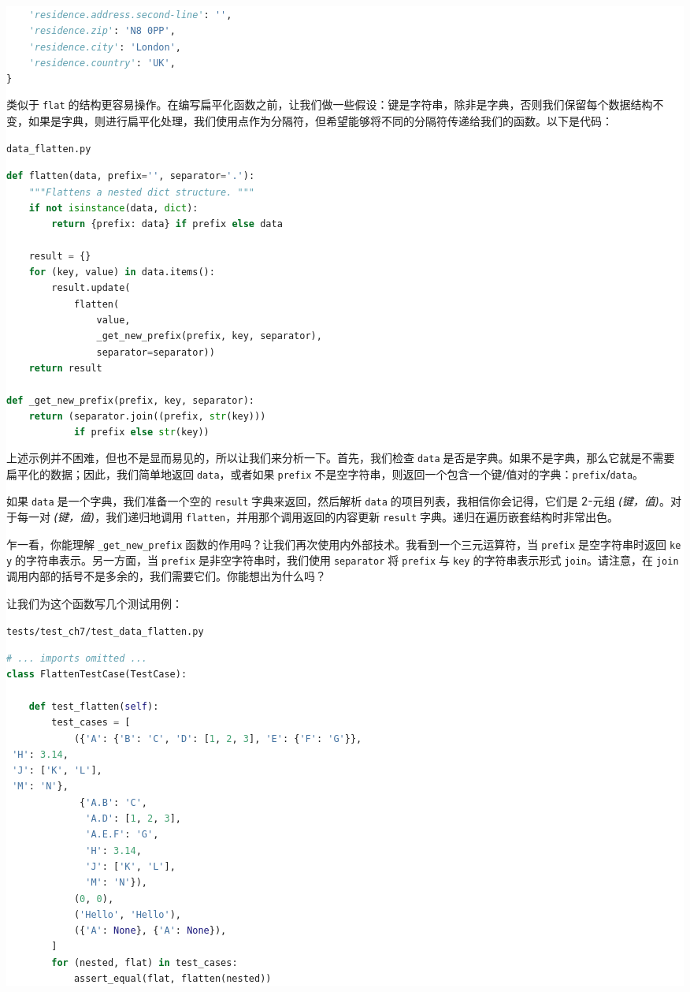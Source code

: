 ```py
    'residence.address.second-line': '',
    'residence.zip': 'N8 0PP',
    'residence.city': 'London',
    'residence.country': 'UK',
}
```

类似于 `flat` 的结构更容易操作。在编写扁平化函数之前，让我们做一些假设：键是字符串，除非是字典，否则我们保留每个数据结构不变，如果是字典，则进行扁平化处理，我们使用点作为分隔符，但希望能够将不同的分隔符传递给我们的函数。以下是代码：

`data_flatten.py`

```py
def flatten(data, prefix='', separator='.'):
    """Flattens a nested dict structure. """
    if not isinstance(data, dict):
        return {prefix: data} if prefix else data

    result = {}
    for (key, value) in data.items():
        result.update(
            flatten(
                value,
                _get_new_prefix(prefix, key, separator),
                separator=separator))
    return result

def _get_new_prefix(prefix, key, separator):
    return (separator.join((prefix, str(key)))
            if prefix else str(key))
```

上述示例并不困难，但也不是显而易见的，所以让我们来分析一下。首先，我们检查 `data` 是否是字典。如果不是字典，那么它就是不需要扁平化的数据；因此，我们简单地返回 `data`，或者如果 `prefix` 不是空字符串，则返回一个包含一个键/值对的字典：`prefix`/`data`。

如果 `data` 是一个字典，我们准备一个空的 `result` 字典来返回，然后解析 `data` 的项目列表，我相信你会记得，它们是 2-元组 *(键，值)*。对于每一对 *(键，值)*，我们递归地调用 `flatten`，并用那个调用返回的内容更新 `result` 字典。递归在遍历嵌套结构时非常出色。

乍一看，你能理解 `_get_new_prefix` 函数的作用吗？让我们再次使用内外部技术。我看到一个三元运算符，当 `prefix` 是空字符串时返回 `key` 的字符串表示。另一方面，当 `prefix` 是非空字符串时，我们使用 `separator` 将 `prefix` 与 `key` 的字符串表示形式 `join`。请注意，在 `join` 调用内部的括号不是多余的，我们需要它们。你能想出为什么吗？

让我们为这个函数写几个测试用例：

`tests/test_ch7/test_data_flatten.py`

```py
# ... imports omitted ...
class FlattenTestCase(TestCase):

    def test_flatten(self):
        test_cases = [
            ({'A': {'B': 'C', 'D': [1, 2, 3], 'E': {'F': 'G'}},
 'H': 3.14,
 'J': ['K', 'L'],
 'M': 'N'},
             {'A.B': 'C',
              'A.D': [1, 2, 3],
              'A.E.F': 'G',
              'H': 3.14,
              'J': ['K', 'L'],
              'M': 'N'}),
            (0, 0),
            ('Hello', 'Hello'),
            ({'A': None}, {'A': None}),
        ]
        for (nested, flat) in test_cases:
            assert_equal(flat, flatten(nested))
```